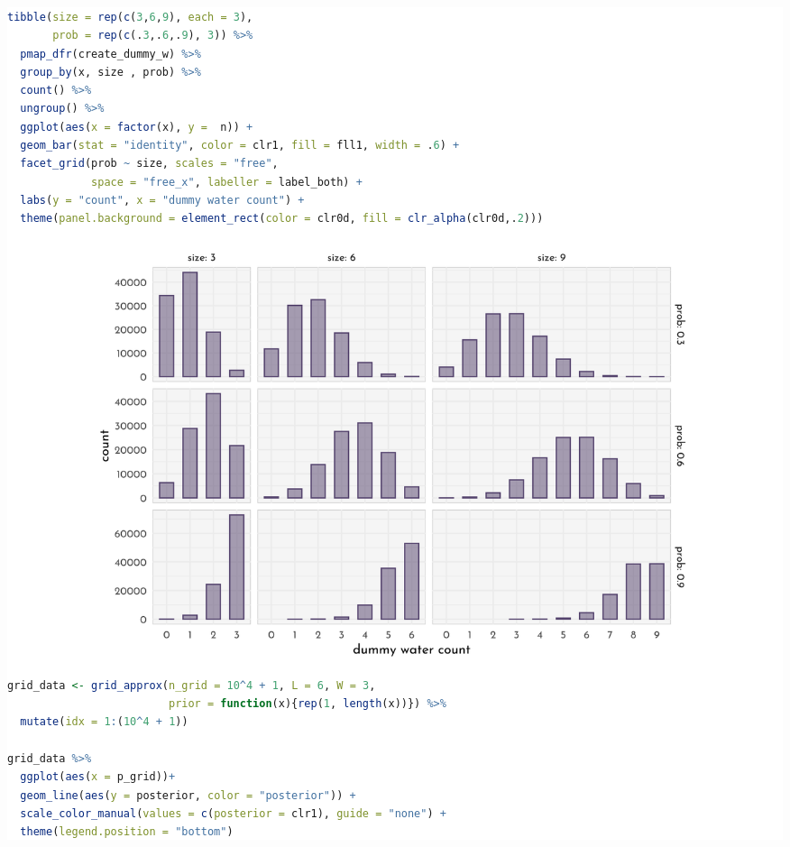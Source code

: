 
```r
tibble(size = rep(c(3,6,9), each = 3),
       prob = rep(c(.3,.6,.9), 3)) %>% 
  pmap_dfr(create_dummy_w) %>% 
  group_by(x, size , prob) %>% 
  count() %>% 
  ungroup() %>% 
  ggplot(aes(x = factor(x), y =  n)) +
  geom_bar(stat = "identity", color = clr1, fill = fll1, width = .6) +
  facet_grid(prob ~ size, scales = "free",
             space = "free_x", labeller = label_both) +
  labs(y = "count", x = "dummy water count") +
  theme(panel.background = element_rect(color = clr0d, fill = clr_alpha(clr0d,.2)))
```

<img src="rethinking_c3_files/figure-html/unnamed-chunk-10-1.svg" width="672" style="display: block; margin: auto;" />


```r
grid_data <- grid_approx(n_grid = 10^4 + 1, L = 6, W = 3,
                         prior = function(x){rep(1, length(x))}) %>% 
  mutate(idx = 1:(10^4 + 1))

grid_data %>% 
  ggplot(aes(x = p_grid))+
  geom_line(aes(y = posterior, color = "posterior")) +
  scale_color_manual(values = c(posterior = clr1), guide = "none") +
  theme(legend.position = "bottom")
```
